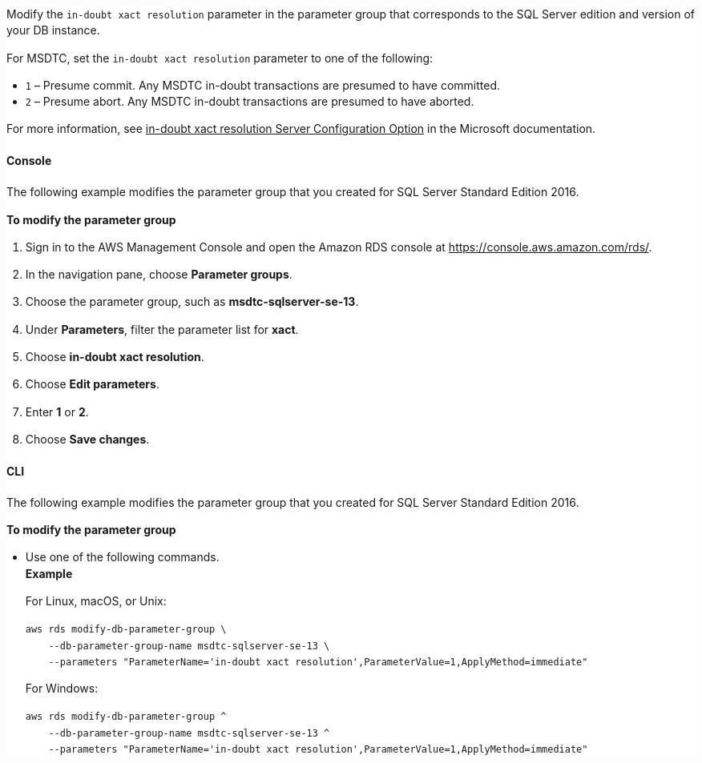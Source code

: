 Modify the `in-doubt xact resolution` parameter in the parameter group that corresponds to the SQL Server edition and version of your DB instance\.

For MSDTC, set the `in-doubt xact resolution` parameter to one of the following:
+ `1` – Presume commit\. Any MSDTC in\-doubt transactions are presumed to have committed\.
+ `2` – Presume abort\. Any MSDTC in\-doubt transactions are presumed to have aborted\.

For more information, see [in\-doubt xact resolution Server Configuration Option](https://docs.microsoft.com/en-us/sql/database-engine/configure-windows/in-doubt-xact-resolution-server-configuration-option) in the Microsoft documentation\.

#### Console<a name="ModifyParam.MSDTC.Console"></a>

The following example modifies the parameter group that you created for SQL Server Standard Edition 2016\.

**To modify the parameter group**

1. Sign in to the AWS Management Console and open the Amazon RDS console at [https://console\.aws\.amazon\.com/rds/](https://console.aws.amazon.com/rds/)\.

1. In the navigation pane, choose **Parameter groups**\.

1. Choose the parameter group, such as **msdtc\-sqlserver\-se\-13**\.

1. Under **Parameters**, filter the parameter list for **xact**\.

1. Choose **in\-doubt xact resolution**\.

1. Choose **Edit parameters**\.

1. Enter **1** or **2**\.

1. Choose **Save changes**\.

#### CLI<a name="ModifyParam.MSDTC.CLI"></a>

The following example modifies the parameter group that you created for SQL Server Standard Edition 2016\.

**To modify the parameter group**
+ Use one of the following commands\.  
**Example**  

  For Linux, macOS, or Unix:

  ```
  aws rds modify-db-parameter-group \
      --db-parameter-group-name msdtc-sqlserver-se-13 \
      --parameters "ParameterName='in-doubt xact resolution',ParameterValue=1,ApplyMethod=immediate"
  ```

  For Windows:

  ```
  aws rds modify-db-parameter-group ^
      --db-parameter-group-name msdtc-sqlserver-se-13 ^
      --parameters "ParameterName='in-doubt xact resolution',ParameterValue=1,ApplyMethod=immediate"
  ```
